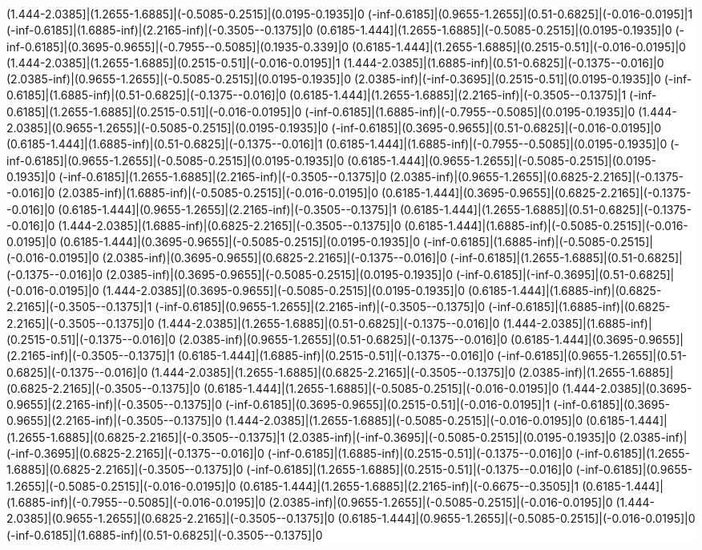 (1.444-2.0385]|(1.2655-1.6885]|(-0.5085-0.2515]|(0.0195-0.1935]|0
(-inf-0.6185]|(0.9655-1.2655]|(0.51-0.6825]|(-0.016-0.0195]|1
(-inf-0.6185]|(1.6885-inf)|(2.2165-inf)|(-0.3505--0.1375]|0
(0.6185-1.444]|(1.2655-1.6885]|(-0.5085-0.2515]|(0.0195-0.1935]|0
(-inf-0.6185]|(0.3695-0.9655]|(-0.7955--0.5085]|(0.1935-0.339]|0
(0.6185-1.444]|(1.2655-1.6885]|(0.2515-0.51]|(-0.016-0.0195]|0
(1.444-2.0385]|(1.2655-1.6885]|(0.2515-0.51]|(-0.016-0.0195]|1
(1.444-2.0385]|(1.6885-inf)|(0.51-0.6825]|(-0.1375--0.016]|0
(2.0385-inf)|(0.9655-1.2655]|(-0.5085-0.2515]|(0.0195-0.1935]|0
(2.0385-inf)|(-inf-0.3695]|(0.2515-0.51]|(0.0195-0.1935]|0
(-inf-0.6185]|(1.6885-inf)|(0.51-0.6825]|(-0.1375--0.016]|0
(0.6185-1.444]|(1.2655-1.6885]|(2.2165-inf)|(-0.3505--0.1375]|1
(-inf-0.6185]|(1.2655-1.6885]|(0.2515-0.51]|(-0.016-0.0195]|0
(-inf-0.6185]|(1.6885-inf)|(-0.7955--0.5085]|(0.0195-0.1935]|0
(1.444-2.0385]|(0.9655-1.2655]|(-0.5085-0.2515]|(0.0195-0.1935]|0
(-inf-0.6185]|(0.3695-0.9655]|(0.51-0.6825]|(-0.016-0.0195]|0
(0.6185-1.444]|(1.6885-inf)|(0.51-0.6825]|(-0.1375--0.016]|1
(0.6185-1.444]|(1.6885-inf)|(-0.7955--0.5085]|(0.0195-0.1935]|0
(-inf-0.6185]|(0.9655-1.2655]|(-0.5085-0.2515]|(0.0195-0.1935]|0
(0.6185-1.444]|(0.9655-1.2655]|(-0.5085-0.2515]|(0.0195-0.1935]|0
(-inf-0.6185]|(1.2655-1.6885]|(2.2165-inf)|(-0.3505--0.1375]|0
(2.0385-inf)|(0.9655-1.2655]|(0.6825-2.2165]|(-0.1375--0.016]|0
(2.0385-inf)|(1.6885-inf)|(-0.5085-0.2515]|(-0.016-0.0195]|0
(0.6185-1.444]|(0.3695-0.9655]|(0.6825-2.2165]|(-0.1375--0.016]|0
(0.6185-1.444]|(0.9655-1.2655]|(2.2165-inf)|(-0.3505--0.1375]|1
(0.6185-1.444]|(1.2655-1.6885]|(0.51-0.6825]|(-0.1375--0.016]|0
(1.444-2.0385]|(1.6885-inf)|(0.6825-2.2165]|(-0.3505--0.1375]|0
(0.6185-1.444]|(1.6885-inf)|(-0.5085-0.2515]|(-0.016-0.0195]|0
(0.6185-1.444]|(0.3695-0.9655]|(-0.5085-0.2515]|(0.0195-0.1935]|0
(-inf-0.6185]|(1.6885-inf)|(-0.5085-0.2515]|(-0.016-0.0195]|0
(2.0385-inf)|(0.3695-0.9655]|(0.6825-2.2165]|(-0.1375--0.016]|0
(-inf-0.6185]|(1.2655-1.6885]|(0.51-0.6825]|(-0.1375--0.016]|0
(2.0385-inf)|(0.3695-0.9655]|(-0.5085-0.2515]|(0.0195-0.1935]|0
(-inf-0.6185]|(-inf-0.3695]|(0.51-0.6825]|(-0.016-0.0195]|0
(1.444-2.0385]|(0.3695-0.9655]|(-0.5085-0.2515]|(0.0195-0.1935]|0
(0.6185-1.444]|(1.6885-inf)|(0.6825-2.2165]|(-0.3505--0.1375]|1
(-inf-0.6185]|(0.9655-1.2655]|(2.2165-inf)|(-0.3505--0.1375]|0
(-inf-0.6185]|(1.6885-inf)|(0.6825-2.2165]|(-0.3505--0.1375]|0
(1.444-2.0385]|(1.2655-1.6885]|(0.51-0.6825]|(-0.1375--0.016]|0
(1.444-2.0385]|(1.6885-inf)|(0.2515-0.51]|(-0.1375--0.016]|0
(2.0385-inf)|(0.9655-1.2655]|(0.51-0.6825]|(-0.1375--0.016]|0
(0.6185-1.444]|(0.3695-0.9655]|(2.2165-inf)|(-0.3505--0.1375]|1
(0.6185-1.444]|(1.6885-inf)|(0.2515-0.51]|(-0.1375--0.016]|0
(-inf-0.6185]|(0.9655-1.2655]|(0.51-0.6825]|(-0.1375--0.016]|0
(1.444-2.0385]|(1.2655-1.6885]|(0.6825-2.2165]|(-0.3505--0.1375]|0
(2.0385-inf)|(1.2655-1.6885]|(0.6825-2.2165]|(-0.3505--0.1375]|0
(0.6185-1.444]|(1.2655-1.6885]|(-0.5085-0.2515]|(-0.016-0.0195]|0
(1.444-2.0385]|(0.3695-0.9655]|(2.2165-inf)|(-0.3505--0.1375]|0
(-inf-0.6185]|(0.3695-0.9655]|(0.2515-0.51]|(-0.016-0.0195]|1
(-inf-0.6185]|(0.3695-0.9655]|(2.2165-inf)|(-0.3505--0.1375]|0
(1.444-2.0385]|(1.2655-1.6885]|(-0.5085-0.2515]|(-0.016-0.0195]|0
(0.6185-1.444]|(1.2655-1.6885]|(0.6825-2.2165]|(-0.3505--0.1375]|1
(2.0385-inf)|(-inf-0.3695]|(-0.5085-0.2515]|(0.0195-0.1935]|0
(2.0385-inf)|(-inf-0.3695]|(0.6825-2.2165]|(-0.1375--0.016]|0
(-inf-0.6185]|(1.6885-inf)|(0.2515-0.51]|(-0.1375--0.016]|0
(-inf-0.6185]|(1.2655-1.6885]|(0.6825-2.2165]|(-0.3505--0.1375]|0
(-inf-0.6185]|(1.2655-1.6885]|(0.2515-0.51]|(-0.1375--0.016]|0
(-inf-0.6185]|(0.9655-1.2655]|(-0.5085-0.2515]|(-0.016-0.0195]|0
(0.6185-1.444]|(1.2655-1.6885]|(2.2165-inf)|(-0.6675--0.3505]|1
(0.6185-1.444]|(1.6885-inf)|(-0.7955--0.5085]|(-0.016-0.0195]|0
(2.0385-inf)|(0.9655-1.2655]|(-0.5085-0.2515]|(-0.016-0.0195]|0
(1.444-2.0385]|(0.9655-1.2655]|(0.6825-2.2165]|(-0.3505--0.1375]|0
(0.6185-1.444]|(0.9655-1.2655]|(-0.5085-0.2515]|(-0.016-0.0195]|0
(-inf-0.6185]|(1.6885-inf)|(0.51-0.6825]|(-0.3505--0.1375]|0